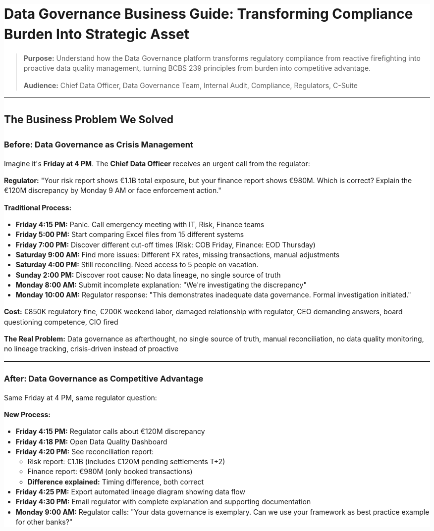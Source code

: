 # Data Governance Business Guide: Transforming Compliance Burden Into Strategic Asset

> **Purpose:** Understand how the Data Governance platform transforms regulatory compliance from reactive firefighting into proactive data quality management, turning BCBS 239 principles from burden into competitive advantage.
>
> **Audience:** Chief Data Officer, Data Governance Team, Internal Audit, Compliance, Regulators, C-Suite

---

## The Business Problem We Solved

### Before: Data Governance as Crisis Management

Imagine it's **Friday at 4 PM**. The **Chief Data Officer** receives an urgent call from the regulator:

**Regulator:** "Your risk report shows €1.1B total exposure, but your finance report shows €980M. Which is correct? Explain the €120M discrepancy by Monday 9 AM or face enforcement action."

**Traditional Process:**
- **Friday 4:15 PM:** Panic. Call emergency meeting with IT, Risk, Finance teams
- **Friday 5:00 PM:** Start comparing Excel files from 15 different systems
- **Friday 7:00 PM:** Discover different cut-off times (Risk: COB Friday, Finance: EOD Thursday)
- **Saturday 9:00 AM:** Find more issues: Different FX rates, missing transactions, manual adjustments
- **Saturday 4:00 PM:** Still reconciling. Need access to 5 people on vacation.
- **Sunday 2:00 PM:** Discover root cause: No data lineage, no single source of truth
- **Monday 8:00 AM:** Submit incomplete explanation: "We're investigating the discrepancy"
- **Monday 10:00 AM:** Regulator response: "This demonstrates inadequate data governance. Formal investigation initiated."

**Cost:** €850K regulatory fine, €200K weekend labor, damaged relationship with regulator, CEO demanding answers, board questioning competence, CIO fired

**The Real Problem:** Data governance as afterthought, no single source of truth, manual reconciliation, no data quality monitoring, no lineage tracking, crisis-driven instead of proactive

---

### After: Data Governance as Competitive Advantage

Same Friday at 4 PM, same regulator question:

**New Process:**
- **Friday 4:15 PM:** Regulator calls about €120M discrepancy
- **Friday 4:18 PM:** Open Data Quality Dashboard
- **Friday 4:20 PM:** See reconciliation report: 
  - Risk report: €1.1B (includes €120M pending settlements T+2)
  - Finance report: €980M (only booked transactions)
  - **Difference explained:** Timing difference, both correct
- **Friday 4:25 PM:** Export automated lineage diagram showing data flow
- **Friday 4:30 PM:** Email regulator with complete explanation and supporting documentation
- **Monday 9:00 AM:** Regulator calls: "Your data governance is exemplary. Can we use your framework as best practice example for other banks?"
